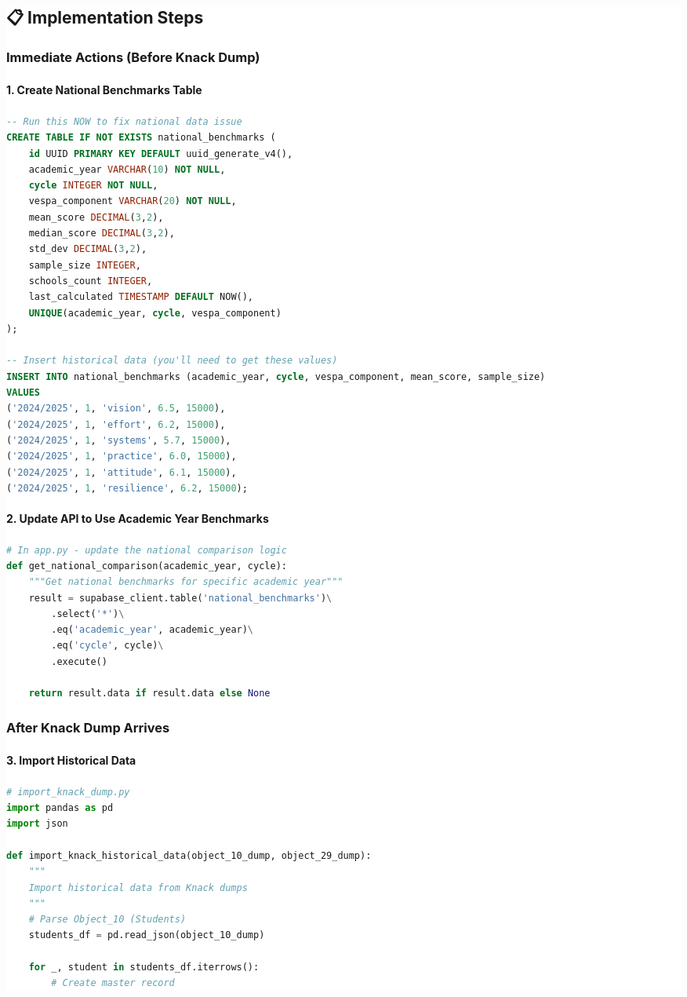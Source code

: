 
## 📋 Implementation Steps

### Immediate Actions (Before Knack Dump)

#### 1. Create National Benchmarks Table
```sql
-- Run this NOW to fix national data issue
CREATE TABLE IF NOT EXISTS national_benchmarks (
    id UUID PRIMARY KEY DEFAULT uuid_generate_v4(),
    academic_year VARCHAR(10) NOT NULL,
    cycle INTEGER NOT NULL,
    vespa_component VARCHAR(20) NOT NULL,
    mean_score DECIMAL(3,2),
    median_score DECIMAL(3,2),
    std_dev DECIMAL(3,2),
    sample_size INTEGER,
    schools_count INTEGER,
    last_calculated TIMESTAMP DEFAULT NOW(),
    UNIQUE(academic_year, cycle, vespa_component)
);

-- Insert historical data (you'll need to get these values)
INSERT INTO national_benchmarks (academic_year, cycle, vespa_component, mean_score, sample_size)
VALUES 
('2024/2025', 1, 'vision', 6.5, 15000),
('2024/2025', 1, 'effort', 6.2, 15000),
('2024/2025', 1, 'systems', 5.7, 15000),
('2024/2025', 1, 'practice', 6.0, 15000),
('2024/2025', 1, 'attitude', 6.1, 15000),
('2024/2025', 1, 'resilience', 6.2, 15000);
```

#### 2. Update API to Use Academic Year Benchmarks
```python
# In app.py - update the national comparison logic
def get_national_comparison(academic_year, cycle):
    """Get national benchmarks for specific academic year"""
    result = supabase_client.table('national_benchmarks')\
        .select('*')\
        .eq('academic_year', academic_year)\
        .eq('cycle', cycle)\
        .execute()
    
    return result.data if result.data else None
```

### After Knack Dump Arrives

#### 3. Import Historical Data
```python
# import_knack_dump.py
import pandas as pd
import json

def import_knack_historical_data(object_10_dump, object_29_dump):
    """
    Import historical data from Knack dumps
    """
    # Parse Object_10 (Students)
    students_df = pd.read_json(object_10_dump)
    
    for _, student in students_df.iterrows():
        # Create master record
```